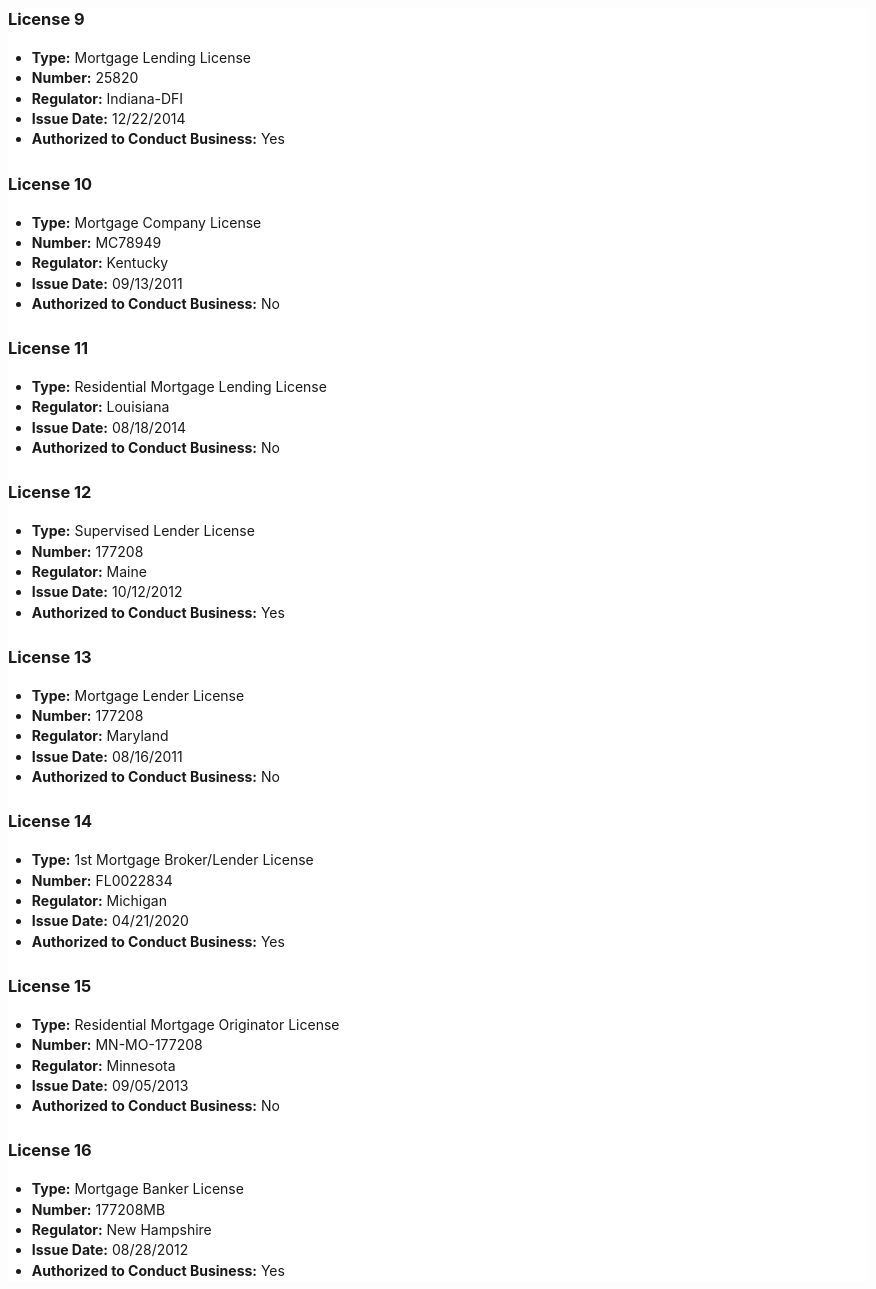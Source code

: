 ### License 9
- **Type:** Mortgage Lending License
- **Number:** 25820
- **Regulator:** Indiana-DFI
- **Issue Date:** 12/22/2014
- **Authorized to Conduct Business:** Yes

### License 10
- **Type:** Mortgage Company License
- **Number:** MC78949
- **Regulator:** Kentucky
- **Issue Date:** 09/13/2011
- **Authorized to Conduct Business:** No

### License 11
- **Type:** Residential Mortgage Lending License
- **Regulator:** Louisiana
- **Issue Date:** 08/18/2014
- **Authorized to Conduct Business:** No

### License 12
- **Type:** Supervised Lender License
- **Number:** 177208
- **Regulator:** Maine
- **Issue Date:** 10/12/2012
- **Authorized to Conduct Business:** Yes

### License 13
- **Type:** Mortgage Lender License
- **Number:** 177208
- **Regulator:** Maryland
- **Issue Date:** 08/16/2011
- **Authorized to Conduct Business:** No

### License 14
- **Type:** 1st Mortgage Broker/Lender License
- **Number:** FL0022834
- **Regulator:** Michigan
- **Issue Date:** 04/21/2020
- **Authorized to Conduct Business:** Yes

### License 15
- **Type:** Residential Mortgage Originator License
- **Number:** MN-MO-177208
- **Regulator:** Minnesota
- **Issue Date:** 09/05/2013
- **Authorized to Conduct Business:** No

### License 16
- **Type:** Mortgage Banker License
- **Number:** 177208MB
- **Regulator:** New Hampshire
- **Issue Date:** 08/28/2012
- **Authorized to Conduct Business:** Yes
